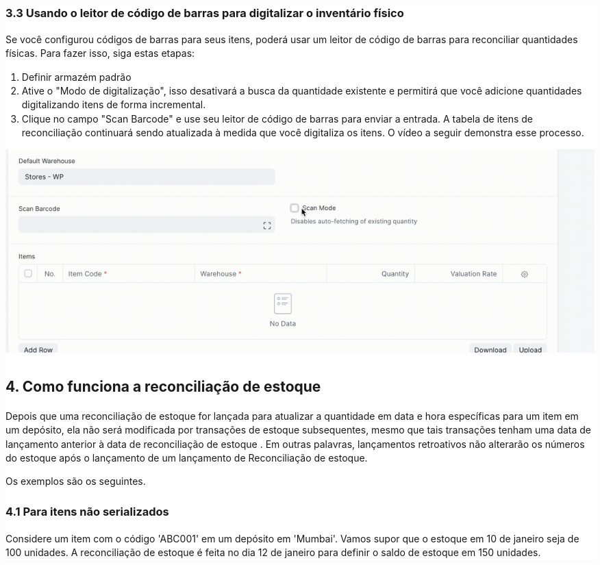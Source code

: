 
### 3.3 Usando o leitor de código de barras para digitalizar o inventário físico


Se você configurou códigos de barras para seus itens, poderá usar um leitor de código de barras para reconciliar quantidades físicas. Para fazer isso, siga estas etapas:


1. Definir armazém padrão
2. Ative o "Modo de digitalização", isso desativará a busca da quantidade existente e permitirá que você adicione quantidades digitalizando itens de forma incremental.
3. Clique no campo "Scan Barcode" e use seu leitor de código de barras para enviar a entrada. A tabela de itens de reconciliação continuará sendo atualizada à medida que você digitaliza os itens. O vídeo a seguir demonstra esse processo.


![Verificação de reconciliação de estoque](/files/stock_reco_scanning.gif)


## 4. Como funciona a reconciliação de estoque


Depois que uma reconciliação de estoque for lançada para atualizar a quantidade em data e hora específicas para um item em um depósito, ela não será modificada por transações de estoque subsequentes, mesmo que tais transações tenham uma data de lançamento anterior à data de reconciliação de estoque . Em outras palavras, lançamentos retroativos não alterarão os números do estoque após o lançamento de um lançamento de Reconciliação de estoque.


Os exemplos são os seguintes.


### 4.1 Para itens não serializados


Considere um item com o código 'ABC001' em um depósito em 'Mumbai'.
Vamos supor que o estoque em 10 de janeiro seja de 100 unidades.
A reconciliação de estoque é feita no dia 12 de janeiro para definir o saldo de estoque em 150 unidades.

